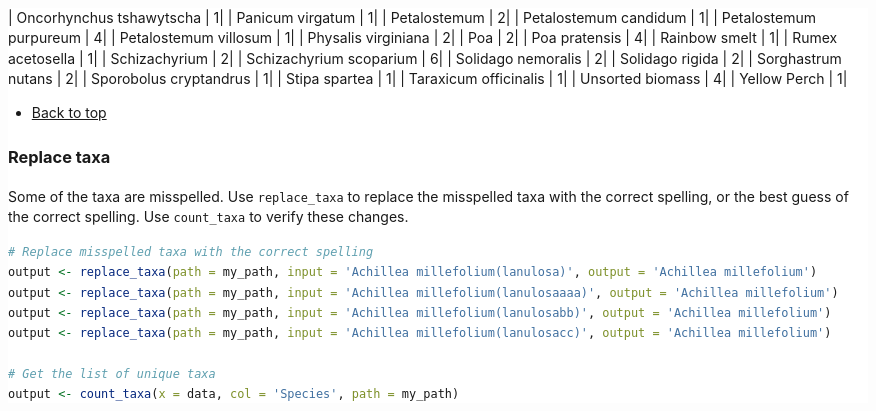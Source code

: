 | Oncorhynchus tshawytscha          |      1|
| Panicum virgatum                  |      1|
| Petalostemum                      |      2|
| Petalostemum candidum             |      1|
| Petalostemum purpureum            |      4|
| Petalostemum villosum             |      1|
| Physalis virginiana               |      2|
| Poa                               |      2|
| Poa pratensis                     |      4|
| Rainbow smelt                     |      1|
| Rumex acetosella                  |      1|
| Schizachyrium                     |      2|
| Schizachyrium scoparium           |      6|
| Solidago nemoralis                |      2|
| Solidago rigida                   |      2|
| Sorghastrum nutans                |      2|
| Sporobolus cryptandrus            |      1|
| Stipa spartea                     |      1|
| Taraxicum officinalis             |      1|
| Unsorted biomass                  |      4|
| Yellow Perch                      |      1|

-   [Back to top](#overview)

### Replace taxa

Some of the taxa are misspelled. Use `replace_taxa` to replace the misspelled taxa with the correct spelling, or the best guess of the correct spelling. Use `count_taxa` to verify these changes.

``` r
# Replace misspelled taxa with the correct spelling
output <- replace_taxa(path = my_path, input = 'Achillea millefolium(lanulosa)', output = 'Achillea millefolium')
output <- replace_taxa(path = my_path, input = 'Achillea millefolium(lanulosaaaa)', output = 'Achillea millefolium')
output <- replace_taxa(path = my_path, input = 'Achillea millefolium(lanulosabb)', output = 'Achillea millefolium')
output <- replace_taxa(path = my_path, input = 'Achillea millefolium(lanulosacc)', output = 'Achillea millefolium')

# Get the list of unique taxa
output <- count_taxa(x = data, col = 'Species', path = my_path)
```
